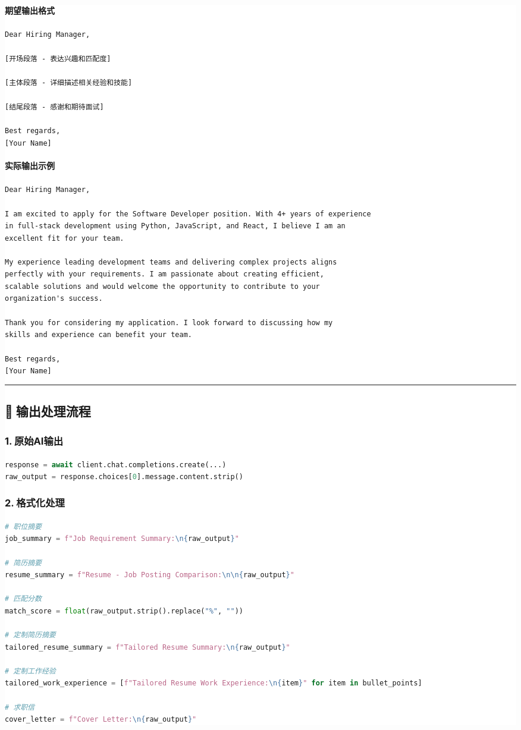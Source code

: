 #### **期望输出格式**
```
Dear Hiring Manager,

[开场段落 - 表达兴趣和匹配度]

[主体段落 - 详细描述相关经验和技能]

[结尾段落 - 感谢和期待面试]

Best regards,
[Your Name]
```

#### **实际输出示例**
```
Dear Hiring Manager,

I am excited to apply for the Software Developer position. With 4+ years of experience 
in full-stack development using Python, JavaScript, and React, I believe I am an 
excellent fit for your team.

My experience leading development teams and delivering complex projects aligns 
perfectly with your requirements. I am passionate about creating efficient, 
scalable solutions and would welcome the opportunity to contribute to your 
organization's success.

Thank you for considering my application. I look forward to discussing how my 
skills and experience can benefit your team.

Best regards,
[Your Name]
```

---

## 🔄 **输出处理流程**

### **1. 原始AI输出**
```python
response = await client.chat.completions.create(...)
raw_output = response.choices[0].message.content.strip()
```

### **2. 格式化处理**
```python
# 职位摘要
job_summary = f"Job Requirement Summary:\n{raw_output}"

# 简历摘要
resume_summary = f"Resume - Job Posting Comparison:\n\n{raw_output}"

# 匹配分数
match_score = float(raw_output.strip().replace("%", ""))

# 定制简历摘要
tailored_resume_summary = f"Tailored Resume Summary:\n{raw_output}"

# 定制工作经验
tailored_work_experience = [f"Tailored Resume Work Experience:\n{item}" for item in bullet_points]

# 求职信
cover_letter = f"Cover Letter:\n{raw_output}"
```